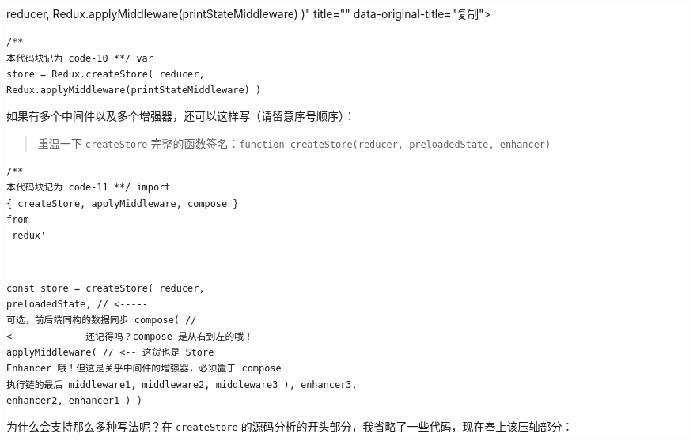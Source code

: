   reducer,
  Redux.applyMiddleware(printStateMiddleware)
)" title="" data-original-title="复制"></span>
      <span type="button" class="saveToNote code-tool" data-toggle="tooltip" data-placement="top" title="" data-original-title="放进笔记"></span>
      </div>
      </div><pre class="javascript hljs"><code class="js"><span class="hljs-comment">/** 本代码块记为 code-10 **/</span>
<span class="hljs-keyword">var</span> store = Redux.createStore(
  reducer,
  Redux.applyMiddleware(printStateMiddleware)
)</code></pre>
<p>如果有多个中间件以及多个增强器，还可以这样写（请留意序号顺序）：</p>
<blockquote><p>重温一下 <code>createStore</code> 完整的函数签名：<code>function createStore(reducer, preloadedState, enhancer)</code></p></blockquote>
<div class="widget-codetool" style="display:none;">
      <div class="widget-codetool--inner">
      <span class="selectCode code-tool" data-toggle="tooltip" data-placement="top" title="" data-original-title="全选"></span>
      <span type="button" class="copyCode code-tool" data-toggle="tooltip" data-placement="top" data-clipboard-text="/** 本代码块记为 code-11 **/
import { createStore, applyMiddleware, compose } from 'redux'

const store = createStore(
  reducer,
  preloadedState, // <----- 可选，前后端同构的数据同步
  compose( // <------------ 还记得吗？compose 是从右到左的哦！
    applyMiddleware( // <-- 这货也是 Store Enhancer 哦！但这是关乎中间件的增强器，必须置于 compose 执行链的最后
      middleware1,
      middleware2,
      middleware3
    ),
    enhancer3,
    enhancer2,
    enhancer1
  )
)" title="" data-original-title="复制"></span>
      <span type="button" class="saveToNote code-tool" data-toggle="tooltip" data-placement="top" title="" data-original-title="放进笔记"></span>
      </div>
      </div><pre class="javascript hljs"><code class="js"><span class="hljs-comment">/** 本代码块记为 code-11 **/</span>
<span class="hljs-keyword">import</span> { createStore, applyMiddleware, compose } <span class="hljs-keyword">from</span> <span class="hljs-string">'redux'</span>

<span class="hljs-keyword">const</span> store = createStore(
  reducer,
  preloadedState, <span class="hljs-comment">// &lt;----- 可选，前后端同构的数据同步</span>
  compose( <span class="hljs-comment">// &lt;------------ 还记得吗？compose 是从右到左的哦！</span>
    applyMiddleware( <span class="hljs-comment">// &lt;-- 这货也是 Store Enhancer 哦！但这是关乎中间件的增强器，必须置于 compose 执行链的最后</span>
      middleware1,
      middleware2,
      middleware3
    ),
    enhancer3,
    enhancer2,
    enhancer1
  )
)</code></pre>
<p>为什么会支持那么多种写法呢？在 <code>createStore</code> 的源码分析的开头部分，我省略了一些代码，现在奉上该压轴部分：</p>
<div class="widget-codetool" style="display:none;">
      <div class="widget-codetool--inner">